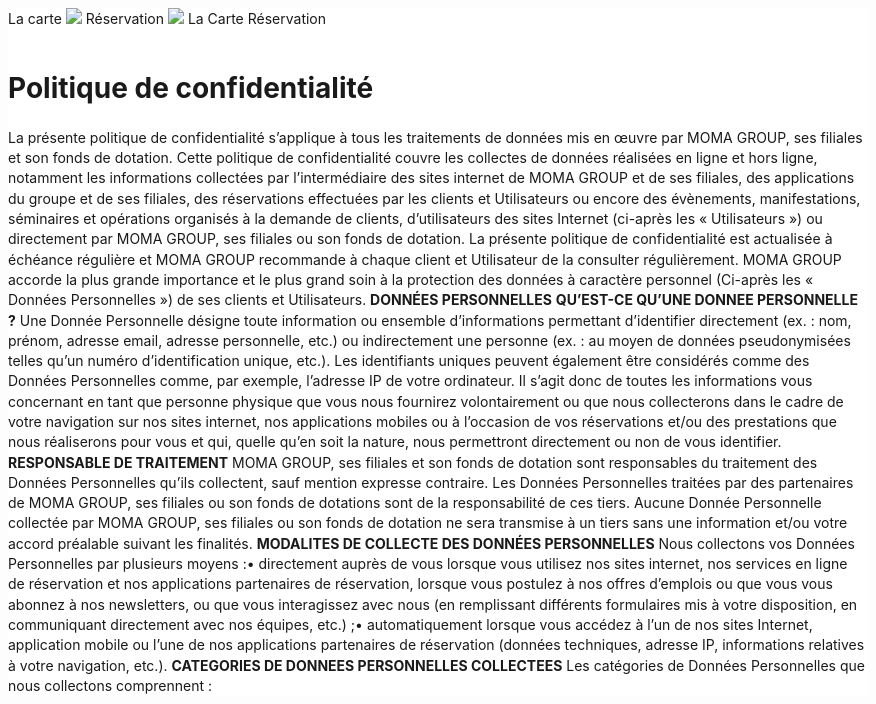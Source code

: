 La carte
![](http://victoria-paris.com/wp-content/uploads/2024/09/logo-victoria.webp)
Réservation
![](http://victoria-paris.com/wp-content/uploads/2024/09/logo-victoria.webp)
La Carte
Réservation
# Politique de confidentialité
La présente politique de confidentialité s’applique à tous les traitements de données mis en œuvre par MOMA GROUP, ses filiales et son fonds de dotation.
Cette politique de confidentialité couvre les collectes de données réalisées en ligne et hors ligne, notamment les informations collectées par l’intermédiaire des sites internet de MOMA GROUP et de ses filiales, des applications du groupe et de ses filiales, des réservations effectuées par les clients et Utilisateurs ou encore des évènements, manifestations, séminaires et opérations organisés à la demande de clients, d’utilisateurs des sites Internet (ci-après les « Utilisateurs ») ou directement par MOMA GROUP, ses filiales ou son fonds de dotation.
La présente politique de confidentialité est actualisée à échéance régulière et MOMA GROUP recommande à chaque client et Utilisateur de la consulter régulièrement.
MOMA GROUP accorde la plus grande importance et le plus grand soin à la protection des données à caractère personnel (Ci-après les « Données Personnelles ») de ses clients et Utilisateurs.
**DONNÉES PERSONNELLES**
**QU’EST-CE QU’UNE DONNEE PERSONNELLE ?**
Une Donnée Personnelle désigne toute information ou ensemble d’informations permettant d’identifier directement (ex. : nom, prénom, adresse email, adresse personnelle, etc.) ou indirectement une personne (ex. : au moyen de données pseudonymisées telles qu’un numéro d’identification unique, etc.). Les identifiants uniques peuvent également être considérés comme des Données Personnelles comme, par exemple, l’adresse IP de votre ordinateur.
Il s’agit donc de toutes les informations vous concernant en tant que personne physique que vous nous fournirez volontairement ou que nous collecterons dans le cadre de votre navigation sur nos sites internet, nos applications mobiles ou à l’occasion de vos réservations et/ou des prestations que nous réaliserons pour vous et qui, quelle qu’en soit la nature, nous permettront directement ou non de vous identifier.
**RESPONSABLE DE TRAITEMENT**
MOMA GROUP, ses filiales et son fonds de dotation sont responsables du traitement des Données Personnelles qu’ils collectent, sauf mention expresse contraire.
Les Données Personnelles traitées par des partenaires de MOMA GROUP, ses filiales ou son fonds de dotations sont de la responsabilité de ces tiers. Aucune Donnée Personnelle collectée par MOMA GROUP, ses filiales ou son fonds de dotation ne sera transmise à un tiers sans une information et/ou votre accord préalable suivant les finalités.
**MODALITES DE COLLECTE DES DONNÉES PERSONNELLES**
Nous collectons vos Données Personnelles par plusieurs moyens :• directement auprès de vous lorsque vous utilisez nos sites internet, nos services en ligne de réservation et nos applications partenaires de réservation, lorsque vous postulez à nos offres d’emplois ou que vous vous abonnez à nos newsletters, ou que vous interagissez avec nous (en remplissant différents formulaires mis à votre disposition, en communiquant directement avec nos équipes, etc.) ;• automatiquement lorsque vous accédez à l’un de nos sites Internet, application mobile ou l’une de nos applications partenaires de réservation (données techniques, adresse IP, informations relatives à votre navigation, etc.).
**CATEGORIES DE DONNEES PERSONNELLES COLLECTEES** Les catégories de Données Personnelles que nous collectons comprennent :